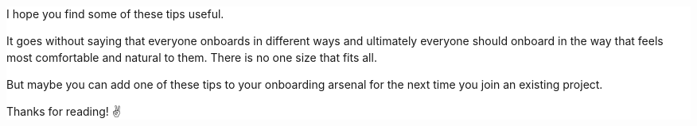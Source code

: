I hope you find some of these tips useful. 

It goes without saying that everyone onboards in different ways and ultimately everyone should onboard
in the way that feels most comfortable and natural to them. 
There is no one size that fits all. 

But maybe you can add one of these tips to your 
onboarding arsenal for the next time you join an existing project.


Thanks for reading! ✌️
